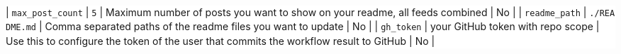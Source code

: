 | `max_post_count`          | `5`                                                                          | Maximum number of posts you want to show on your readme, all feeds combined                                                                                                                                                                                                                                                                                                                                                                                                                                                                                                                                                                                                                                                                                                                                                                                                                                                                                                                                                                                                                                                                                                                                                                                                                                                                                                                                                                                                                                                                                                                                                                                                                                                                              | No       |
| `readme_path`             | `./README.md`                                                                | Comma separated paths of the readme files you want to update                                                                                                                                                                                                                                                                                                                                                                                                                                                                                                                                                                                                                                                                                                                                                                                                                                                                                                                                                                                                                                                                                                                                                                                                                                                                                                                                                                                                                                                                                                                                                                                                                                                                                             | No       |
| `gh_token`                | your GitHub token with repo scope                                            | Use this to configure the token of the user that commits the workflow result to GitHub                                                                                                                                                                                                                                                                                                                                                                                                                                                                                                                                                                                                                                                                                                                                                                                                                                                                                                                                                                                                                                                                                                                                                                                                                                                                                                                                                                                                                                                                                                                                                                                                                                                                   | No       |
